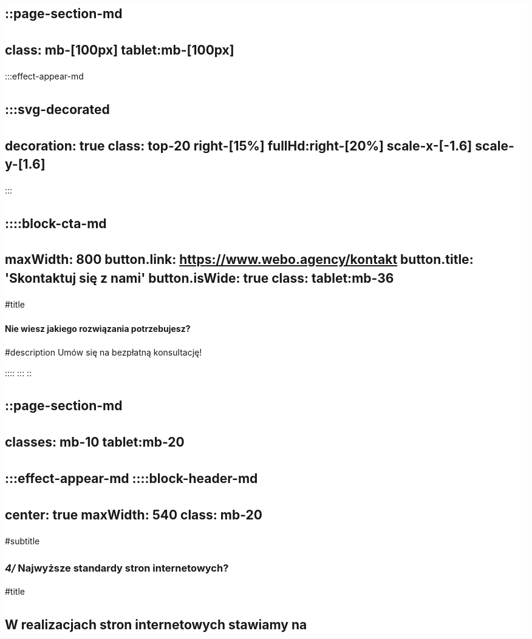 ::page-section-md
---
class: mb-[100px] tablet:mb-[100px]
---
:::effect-appear-md

:::svg-decorated
---
decoration: true
class: top-20 right-[15%] fullHd:right-[20%] scale-x-[-1.6] scale-y-[1.6]
---
:::

::::block-cta-md
---
maxWidth: 800
button.link: https://www.webo.agency/kontakt
button.title: 'Skontaktuj się z nami'
button.isWide: true
class: tablet:mb-36
---

#title
#### Nie wiesz jakiego rozwiązania potrzebujesz?

#description
Umów się na bezpłatną konsultację!

::::
:::
::


::page-section-md
---
classes: mb-10 tablet:mb-20
---

:::effect-appear-md
::::block-header-md
---
center: true
maxWidth: 540
class: mb-20
---

#subtitle
### *4/* Najwyższe standardy stron internetowych?

#title
## W realizacjach stron internetowych stawiamy na
